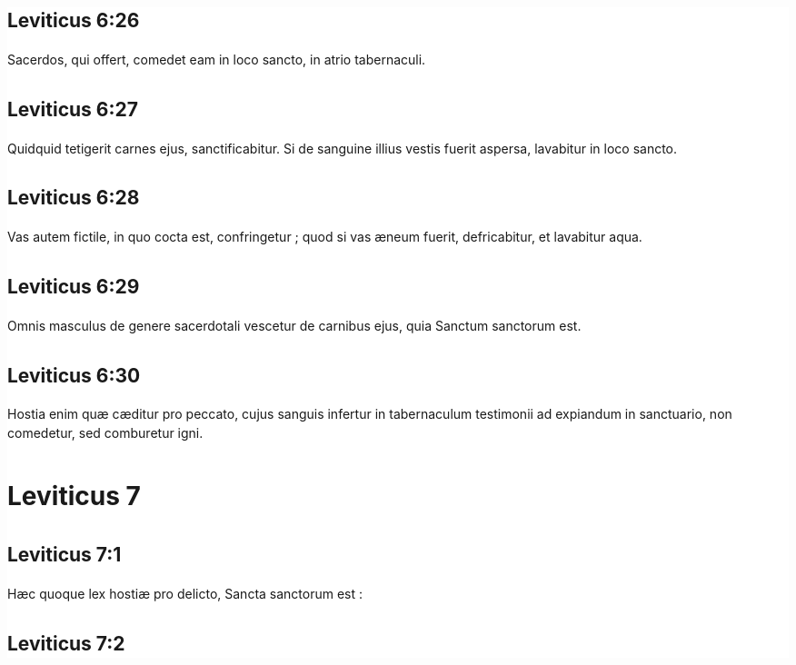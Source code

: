 
<a id="org2e47d06"></a>

## Leviticus 6:26

Sacerdos, qui offert, comedet eam in loco sancto, in atrio tabernaculi.


<a id="org1ac5e42"></a>

## Leviticus 6:27

Quidquid tetigerit carnes ejus, sanctificabitur. Si de sanguine illius vestis fuerit aspersa, lavabitur in loco sancto.


<a id="orgd950371"></a>

## Leviticus 6:28

Vas autem fictile, in quo cocta est, confringetur ; quod si vas æneum fuerit, defricabitur, et lavabitur aqua.


<a id="orge42766a"></a>

## Leviticus 6:29

Omnis masculus de genere sacerdotali vescetur de carnibus ejus, quia Sanctum sanctorum est.


<a id="org323f0d0"></a>

## Leviticus 6:30

Hostia enim quæ cæditur pro peccato, cujus sanguis infertur in tabernaculum testimonii ad expiandum in sanctuario, non comedetur, sed comburetur igni.   


<a id="org04dece5"></a>

# Leviticus 7


<a id="org68345de"></a>

## Leviticus 7:1

Hæc quoque lex hostiæ pro delicto, Sancta sanctorum est :


<a id="org9626764"></a>

## Leviticus 7:2
